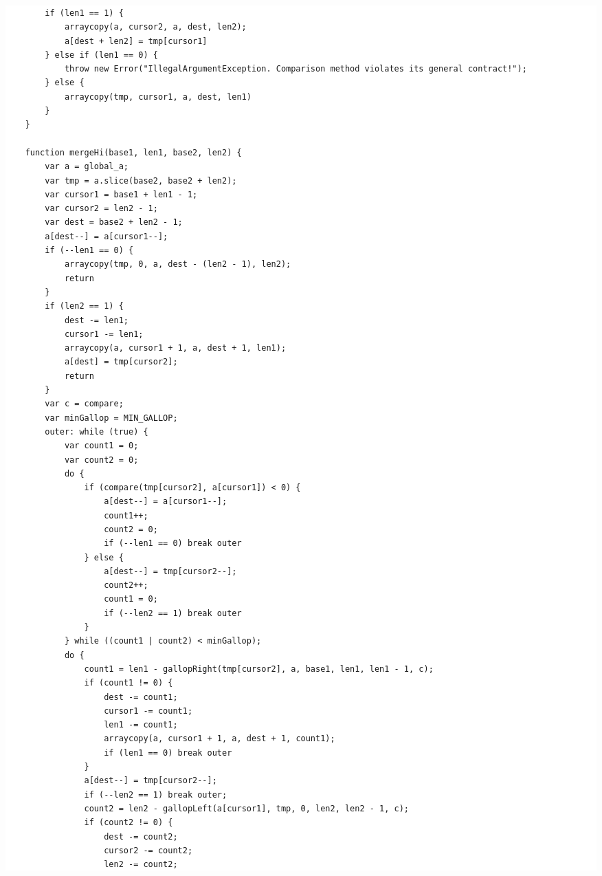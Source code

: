 ```text
        if (len1 == 1) {
            arraycopy(a, cursor2, a, dest, len2);
            a[dest + len2] = tmp[cursor1]
        } else if (len1 == 0) {
            throw new Error("IllegalArgumentException. Comparison method violates its general contract!");
        } else {
            arraycopy(tmp, cursor1, a, dest, len1)
        }
    }

    function mergeHi(base1, len1, base2, len2) {
        var a = global_a;
        var tmp = a.slice(base2, base2 + len2);
        var cursor1 = base1 + len1 - 1;
        var cursor2 = len2 - 1;
        var dest = base2 + len2 - 1;
        a[dest--] = a[cursor1--];
        if (--len1 == 0) {
            arraycopy(tmp, 0, a, dest - (len2 - 1), len2);
            return
        }
        if (len2 == 1) {
            dest -= len1;
            cursor1 -= len1;
            arraycopy(a, cursor1 + 1, a, dest + 1, len1);
            a[dest] = tmp[cursor2];
            return
        }
        var c = compare;
        var minGallop = MIN_GALLOP;
        outer: while (true) {
            var count1 = 0;
            var count2 = 0;
            do {
                if (compare(tmp[cursor2], a[cursor1]) < 0) {
                    a[dest--] = a[cursor1--];
                    count1++;
                    count2 = 0;
                    if (--len1 == 0) break outer
                } else {
                    a[dest--] = tmp[cursor2--];
                    count2++;
                    count1 = 0;
                    if (--len2 == 1) break outer
                }
            } while ((count1 | count2) < minGallop);
            do {
                count1 = len1 - gallopRight(tmp[cursor2], a, base1, len1, len1 - 1, c);
                if (count1 != 0) {
                    dest -= count1;
                    cursor1 -= count1;
                    len1 -= count1;
                    arraycopy(a, cursor1 + 1, a, dest + 1, count1);
                    if (len1 == 0) break outer
                }
                a[dest--] = tmp[cursor2--];
                if (--len2 == 1) break outer;
                count2 = len2 - gallopLeft(a[cursor1], tmp, 0, len2, len2 - 1, c);
                if (count2 != 0) {
                    dest -= count2;
                    cursor2 -= count2;
                    len2 -= count2;
```